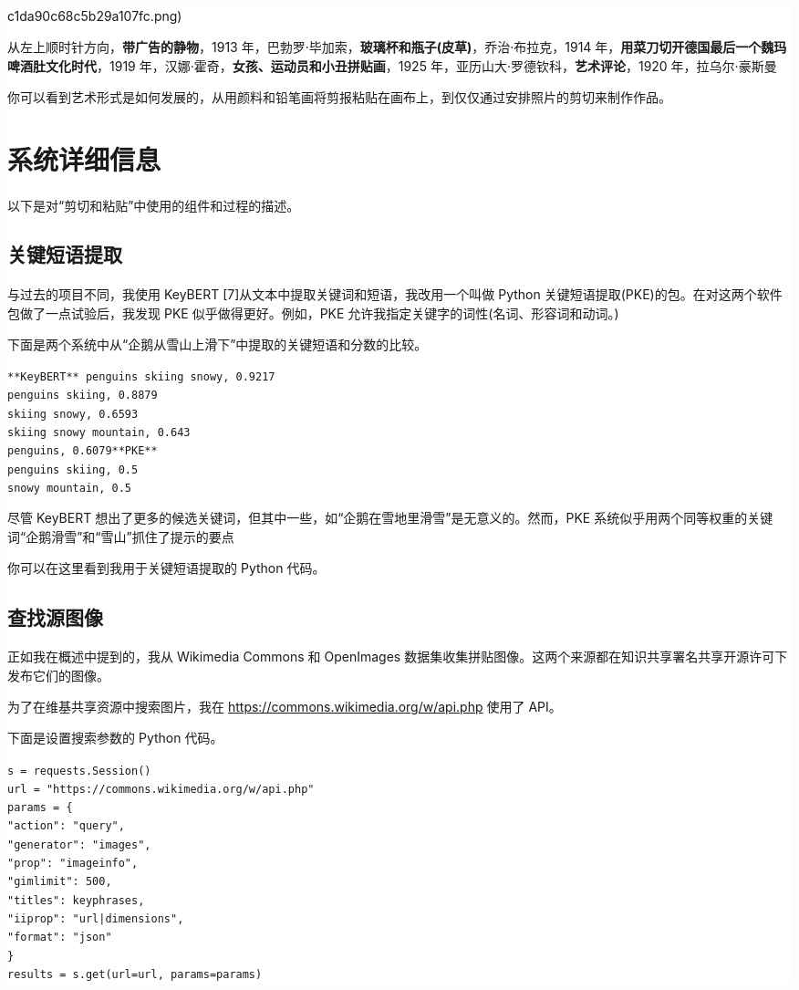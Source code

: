 c1da90c68c5b29a107fc.png)

从左上顺时针方向，**带广告的静物**，1913 年，巴勃罗·毕加索，**玻璃杯和瓶子(皮草)**，乔治·布拉克，1914 年，**用菜刀切开德国最后一个魏玛啤酒肚文化时代**，1919 年，汉娜·霍奇，**女孩、运动员和小丑拼贴画**，1925 年，亚历山大·罗德钦科，**艺术评论**，1920 年，拉乌尔·豪斯曼

你可以看到艺术形式是如何发展的，从用颜料和铅笔画将剪报粘贴在画布上，到仅仅通过安排照片的剪切来制作作品。

# 系统详细信息

以下是对“剪切和粘贴”中使用的组件和过程的描述。

## 关键短语提取

与过去的项目不同，我使用 KeyBERT [7]从文本中提取关键词和短语，我改用一个叫做 Python 关键短语提取(PKE)的包。在对这两个软件包做了一点试验后，我发现 PKE 似乎做得更好。例如，PKE 允许我指定关键字的词性(名词、形容词和动词。)

下面是两个系统中从“企鹅从雪山上滑下”中提取的关键短语和分数的比较。

```
**KeyBERT** penguins skiing snowy, 0.9217
penguins skiing, 0.8879
skiing snowy, 0.6593
skiing snowy mountain, 0.643
penguins, 0.6079**PKE**
penguins skiing, 0.5
snowy mountain, 0.5
```

尽管 KeyBERT 想出了更多的候选关键词，但其中一些，如“企鹅在雪地里滑雪”是无意义的。然而，PKE 系统似乎用两个同等权重的关键词“企鹅滑雪”和“雪山”抓住了提示的要点

你可以在这里看到我用于关键短语提取的 Python 代码。

## 查找源图像

正如我在概述中提到的，我从 Wikimedia Commons 和 OpenImages 数据集收集拼贴图像。这两个来源都在知识共享署名共享开源许可下发布它们的图像。

为了在维基共享资源中搜索图片，我在 https://commons.wikimedia.org/w/api.php 使用了 API。

下面是设置搜索参数的 Python 代码。

```
s = requests.Session()
url = "https://commons.wikimedia.org/w/api.php"
params = {
"action": "query",
"generator": "images",
"prop": "imageinfo",
"gimlimit": 500,
"titles": keyphrases,
"iiprop": "url|dimensions",
"format": "json"
}
results = s.get(url=url, params=params)
```
